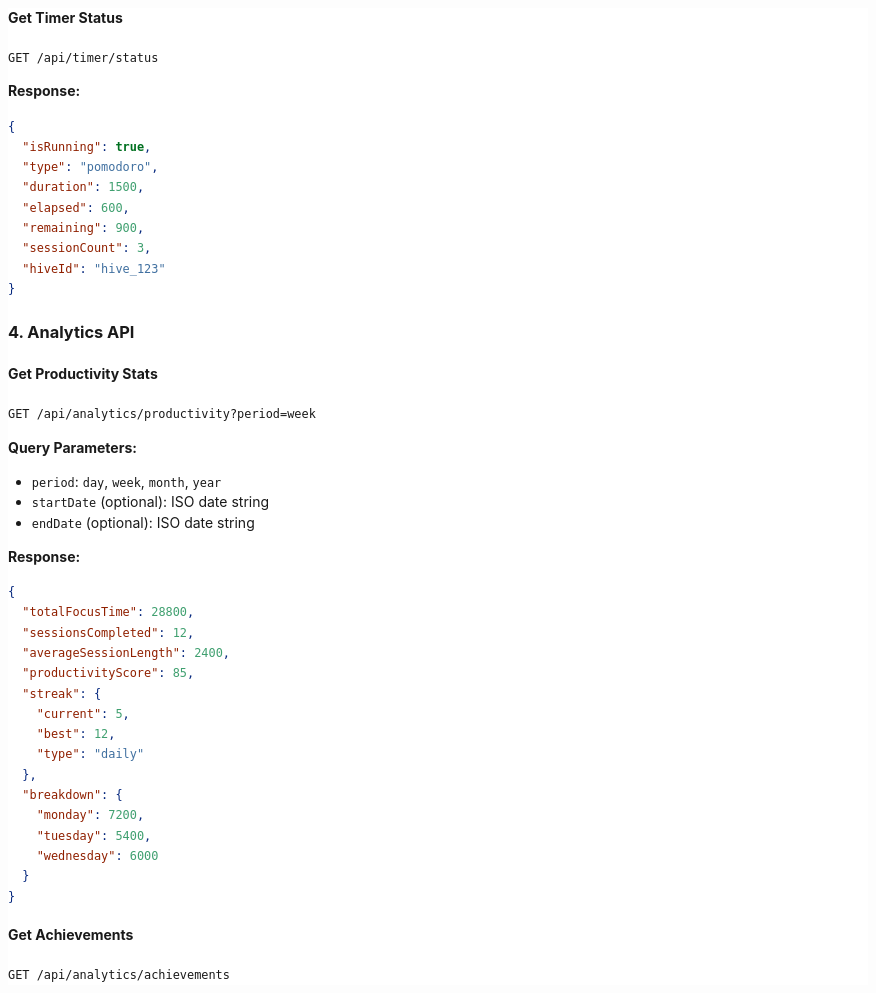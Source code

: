 #### Get Timer Status
```http
GET /api/timer/status
```

**Response:**
```json
{
  "isRunning": true,
  "type": "pomodoro",
  "duration": 1500,
  "elapsed": 600,
  "remaining": 900,
  "sessionCount": 3,
  "hiveId": "hive_123"
}
```

### 4. Analytics API

#### Get Productivity Stats
```http
GET /api/analytics/productivity?period=week
```

**Query Parameters:**
- `period`: `day`, `week`, `month`, `year`
- `startDate` (optional): ISO date string
- `endDate` (optional): ISO date string

**Response:**
```json
{
  "totalFocusTime": 28800,
  "sessionsCompleted": 12,
  "averageSessionLength": 2400,
  "productivityScore": 85,
  "streak": {
    "current": 5,
    "best": 12,
    "type": "daily"
  },
  "breakdown": {
    "monday": 7200,
    "tuesday": 5400,
    "wednesday": 6000
  }
}
```

#### Get Achievements
```http
GET /api/analytics/achievements
```
